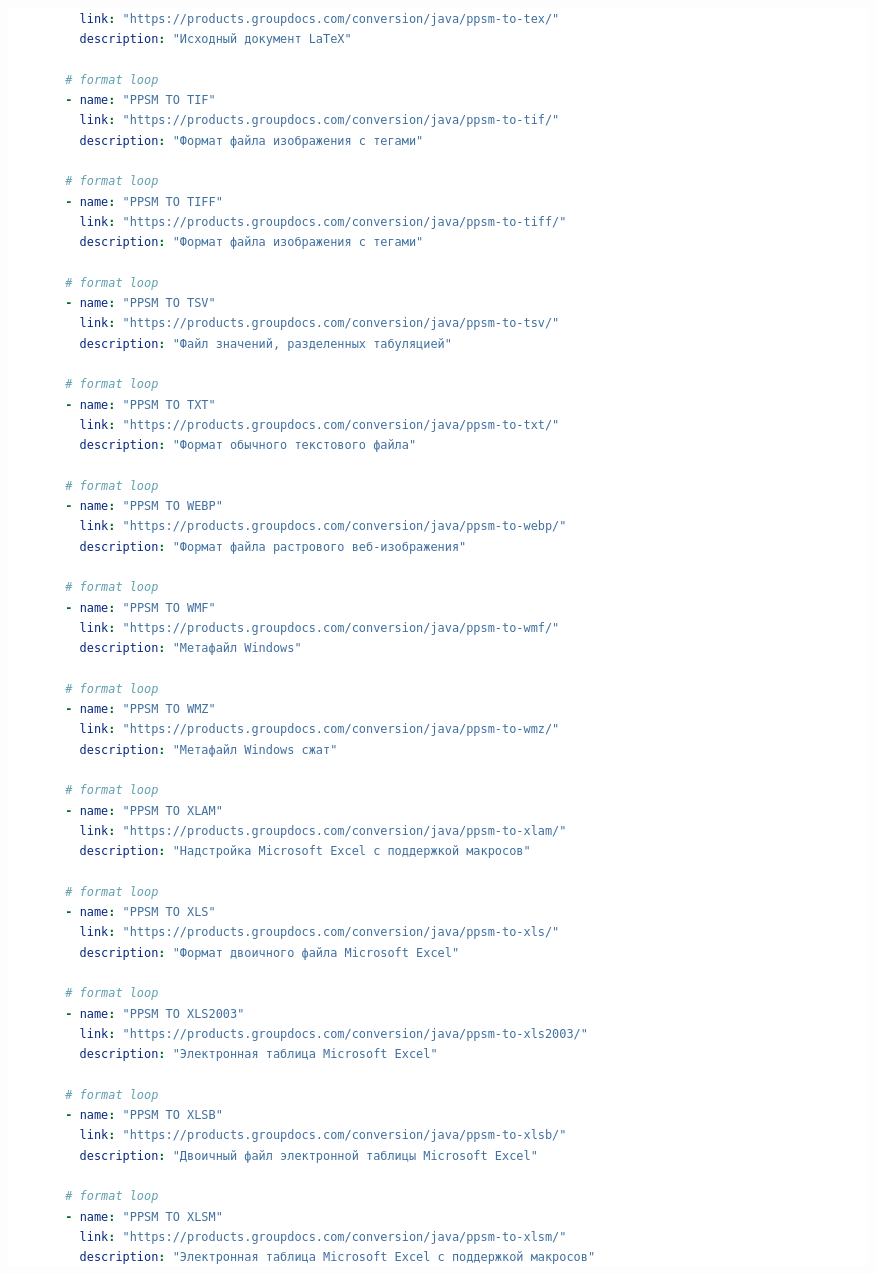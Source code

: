 ```yaml
          link: "https://products.groupdocs.com/conversion/java/ppsm-to-tex/"
          description: "Исходный документ LaTeX"

        # format loop
        - name: "PPSM TO TIF"
          link: "https://products.groupdocs.com/conversion/java/ppsm-to-tif/"
          description: "Формат файла изображения с тегами"

        # format loop
        - name: "PPSM TO TIFF"
          link: "https://products.groupdocs.com/conversion/java/ppsm-to-tiff/"
          description: "Формат файла изображения с тегами"

        # format loop
        - name: "PPSM TO TSV"
          link: "https://products.groupdocs.com/conversion/java/ppsm-to-tsv/"
          description: "Файл значений, разделенных табуляцией"

        # format loop
        - name: "PPSM TO TXT"
          link: "https://products.groupdocs.com/conversion/java/ppsm-to-txt/"
          description: "Формат обычного текстового файла"

        # format loop
        - name: "PPSM TO WEBP"
          link: "https://products.groupdocs.com/conversion/java/ppsm-to-webp/"
          description: "Формат файла растрового веб-изображения"

        # format loop
        - name: "PPSM TO WMF"
          link: "https://products.groupdocs.com/conversion/java/ppsm-to-wmf/"
          description: "Метафайл Windows"

        # format loop
        - name: "PPSM TO WMZ"
          link: "https://products.groupdocs.com/conversion/java/ppsm-to-wmz/"
          description: "Метафайл Windows сжат"

        # format loop
        - name: "PPSM TO XLAM"
          link: "https://products.groupdocs.com/conversion/java/ppsm-to-xlam/"
          description: "Надстройка Microsoft Excel с поддержкой макросов"

        # format loop
        - name: "PPSM TO XLS"
          link: "https://products.groupdocs.com/conversion/java/ppsm-to-xls/"
          description: "Формат двоичного файла Microsoft Excel"

        # format loop
        - name: "PPSM TO XLS2003"
          link: "https://products.groupdocs.com/conversion/java/ppsm-to-xls2003/"
          description: "Электронная таблица Microsoft Excel"

        # format loop
        - name: "PPSM TO XLSB"
          link: "https://products.groupdocs.com/conversion/java/ppsm-to-xlsb/"
          description: "Двоичный файл электронной таблицы Microsoft Excel"

        # format loop
        - name: "PPSM TO XLSM"
          link: "https://products.groupdocs.com/conversion/java/ppsm-to-xlsm/"
          description: "Электронная таблица Microsoft Excel с поддержкой макросов"

```
